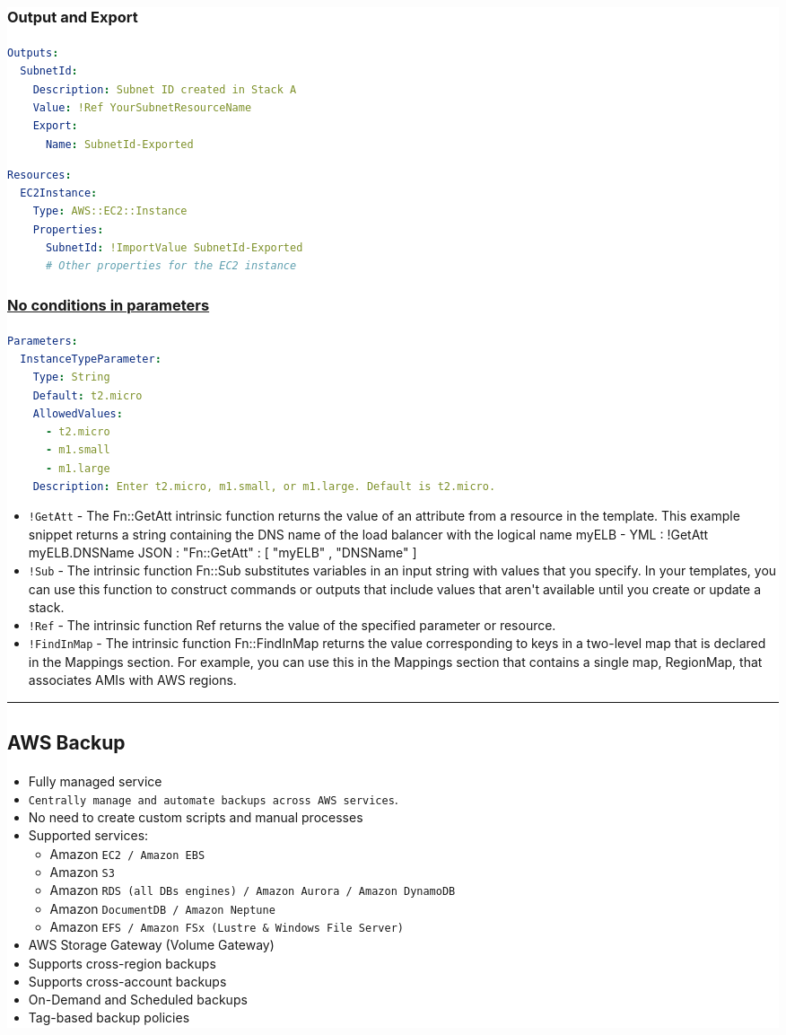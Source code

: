 ### Output and Export

```yml
Outputs:
  SubnetId:
    Description: Subnet ID created in Stack A
    Value: !Ref YourSubnetResourceName
    Export:
      Name: SubnetId-Exported
```

```yml
Resources:
  EC2Instance:
    Type: AWS::EC2::Instance
    Properties:
      SubnetId: !ImportValue SubnetId-Exported
      # Other properties for the EC2 instance
```

### [No conditions in parameters](https://docs.aws.amazon.com/AWSCloudFormation/latest/UserGuide/parameters-section-structure.html)

```yml
Parameters:
  InstanceTypeParameter:
    Type: String
    Default: t2.micro
    AllowedValues:
      - t2.micro
      - m1.small
      - m1.large
    Description: Enter t2.micro, m1.small, or m1.large. Default is t2.micro.
```

- `!GetAtt` - The Fn::GetAtt intrinsic function returns the value of an attribute from a resource in the template. This example snippet returns a string containing the DNS name of the load balancer with the logical name myELB - YML : !GetAtt myELB.DNSName JSON : "Fn::GetAtt" : [ "myELB" , "DNSName" ]
- `!Sub` - The intrinsic function Fn::Sub substitutes variables in an input string with values that you specify. In your templates, you can use this function to construct commands or outputs that include values that aren't available until you create or update a stack.
- `!Ref` - The intrinsic function Ref returns the value of the specified parameter or resource.
- `!FindInMap` - The intrinsic function Fn::FindInMap returns the value corresponding to keys in a two-level map that is declared in the Mappings section. For example, you can use this in the Mappings section that contains a single map, RegionMap, that associates AMIs with AWS regions.

---

## AWS Backup
- Fully managed service
- `Centrally manage and automate backups across AWS services`.
- No need to create custom scripts and manual processes
- Supported services:
  - Amazon ``EC2 / Amazon EBS``
  - Amazon ``S3``
  - Amazon ``RDS (all DBs engines) / Amazon Aurora / Amazon DynamoDB``
  - Amazon ``DocumentDB / Amazon Neptune``
  - Amazon ``EFS / Amazon FSx (Lustre & Windows File Server)``
- AWS Storage Gateway (Volume Gateway)
- Supports cross-region backups
- Supports cross-account backups
- On-Demand and Scheduled backups
- Tag-based backup policies